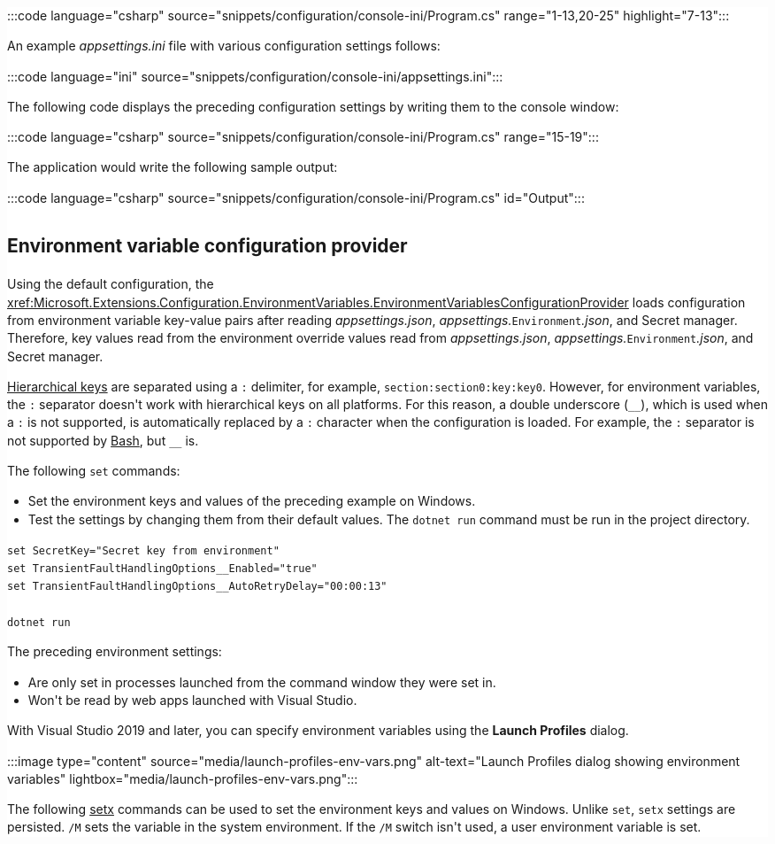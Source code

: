 :::code language="csharp" source="snippets/configuration/console-ini/Program.cs" range="1-13,20-25" highlight="7-13":::

An example *appsettings.ini* file with various configuration settings follows:

:::code language="ini" source="snippets/configuration/console-ini/appsettings.ini":::

The following code displays the preceding configuration settings by writing them to the console window:

:::code language="csharp" source="snippets/configuration/console-ini/Program.cs" range="15-19":::

The application would write the following sample output:

:::code language="csharp" source="snippets/configuration/console-ini/Program.cs" id="Output":::

## Environment variable configuration provider

Using the default configuration, the <xref:Microsoft.Extensions.Configuration.EnvironmentVariables.EnvironmentVariablesConfigurationProvider> loads configuration from environment variable key-value pairs after reading *appsettings.json*, *appsettings.*`Environment`*.json*, and Secret manager. Therefore, key values read from the environment override values read from *appsettings.json*, *appsettings.*`Environment`*.json*, and Secret manager.

[Hierarchical keys](configuration.md#binding-hierarchies) are separated using a `:` delimiter, for example, `section:section0:key:key0`. However, for environment variables, the `:` separator doesn't work with hierarchical keys on all platforms. For this reason, a double underscore (`__`), which is used when a `:` is not supported, is automatically replaced by a `:` character when the configuration is loaded. For example, the `:` separator is not supported by [Bash](https://linuxhint.com/bash-environment-variables), but `__` is.

The following `set` commands:

- Set the environment keys and values of the preceding example on Windows.
- Test the settings by changing them from their default values. The `dotnet run` command must be run in the project directory.

```dotnetcli
set SecretKey="Secret key from environment"
set TransientFaultHandlingOptions__Enabled="true"
set TransientFaultHandlingOptions__AutoRetryDelay="00:00:13"

dotnet run
```

The preceding environment settings:

- Are only set in processes launched from the command window they were set in.
- Won't be read by web apps launched with Visual Studio.

With Visual Studio 2019 and later, you can specify environment variables using the **Launch Profiles** dialog.

:::image type="content" source="media/launch-profiles-env-vars.png" alt-text="Launch Profiles dialog showing environment variables" lightbox="media/launch-profiles-env-vars.png":::

The following [setx](/windows-server/administration/windows-commands/setx) commands can be used to set the environment keys and values on Windows. Unlike `set`, `setx` settings are persisted. `/M` sets the variable in the system environment. If the `/M` switch isn't used, a user environment variable is set.
